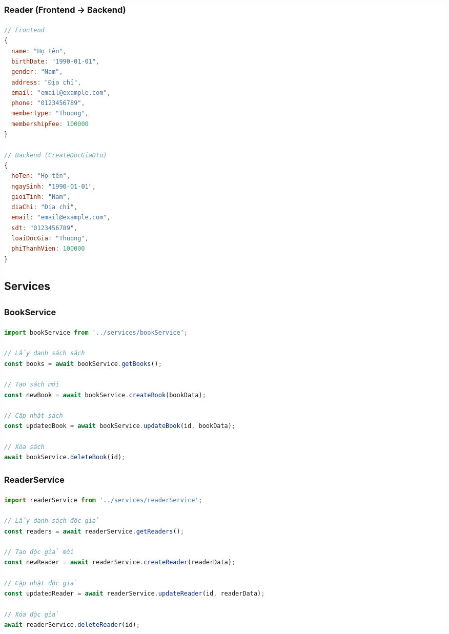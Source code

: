 ### Reader (Frontend → Backend)
```javascript
// Frontend
{
  name: "Họ tên",
  birthDate: "1990-01-01",
  gender: "Nam",
  address: "Địa chỉ",
  email: "email@example.com",
  phone: "0123456789",
  memberType: "Thuong",
  membershipFee: 100000
}

// Backend (CreateDocGiaDto)
{
  hoTen: "Họ tên",
  ngaySinh: "1990-01-01",
  gioiTinh: "Nam",
  diaChi: "Địa chỉ",
  email: "email@example.com",
  sdt: "0123456789",
  loaiDocGia: "Thuong",
  phiThanhVien: 100000
}
```

## Services

### BookService
```javascript
import bookService from '../services/bookService';

// Lấy danh sách sách
const books = await bookService.getBooks();

// Tạo sách mới
const newBook = await bookService.createBook(bookData);

// Cập nhật sách
const updatedBook = await bookService.updateBook(id, bookData);

// Xóa sách
await bookService.deleteBook(id);
```

### ReaderService
```javascript
import readerService from '../services/readerService';

// Lấy danh sách độc giả
const readers = await readerService.getReaders();

// Tạo độc giả mới
const newReader = await readerService.createReader(readerData);

// Cập nhật độc giả
const updatedReader = await readerService.updateReader(id, readerData);

// Xóa độc giả
await readerService.deleteReader(id);
```
